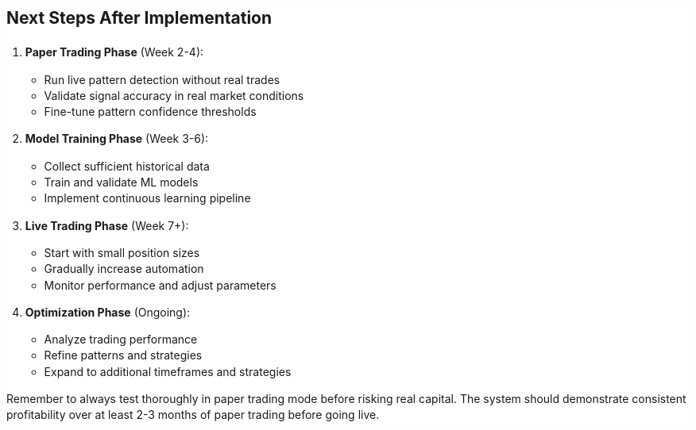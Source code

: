 ## Next Steps After Implementation

1. **Paper Trading Phase** (Week 2-4):
   - Run live pattern detection without real trades
   - Validate signal accuracy in real market conditions
   - Fine-tune pattern confidence thresholds

2. **Model Training Phase** (Week 3-6):
   - Collect sufficient historical data
   - Train and validate ML models
   - Implement continuous learning pipeline

3. **Live Trading Phase** (Week 7+):
   - Start with small position sizes
   - Gradually increase automation
   - Monitor performance and adjust parameters

4. **Optimization Phase** (Ongoing):
   - Analyze trading performance
   - Refine patterns and strategies
   - Expand to additional timeframes and strategies

Remember to always test thoroughly in paper trading mode before risking real capital. The system should demonstrate consistent profitability over at least 2-3 months of paper trading before going live.